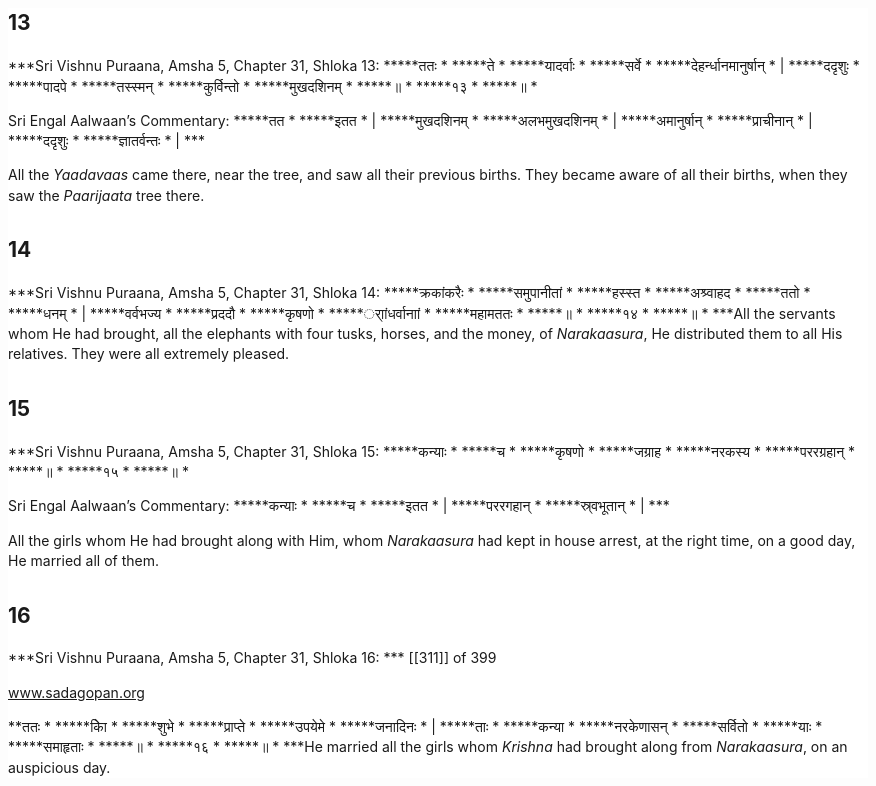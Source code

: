 



## 13
***Sri Vishnu Puraana, Amsha 5, Chapter 31, Shloka 13:  *****ततः * *****ते * *****यादर्वाः * *****सर्वे * *****देहर्न्धानमानुर्षान् * | *****ददृशुः * *****पादपे * *****तस्स्मन् * *****कुर्विन्तो * *****मुखदशिनम् * *****॥ * *****१३ * *****॥ *   
   
Sri Engal Aalwaan’s Commentary: *****तत * *****इतत * | *****मुखदशिनम् * *****अलभमुखदशिनम् * | *****अमानुर्षान् * *****प्राचीनान् * | *****ददृशुः * *****ज्ञातर्वन्तः * | ***



All the *Yaadavaas* came there, near the tree, and saw all their previous births. They became aware of all their births, when they saw the *Paarijaata* tree there. 





## 14
***Sri Vishnu Puraana, Amsha 5, Chapter 31, Shloka 14:  *****क्रकांकरैः * *****समुपानीतां * *****हस्स्त * *****अश्र्वाहद * *****ततो * *****धनम् * | *****वर्वभज्य * *****प्रददौ * *****कृषणो * *****र्ाांधर्वानाां * *****महामततः * *****॥ * *****१४ * *****॥ * ***All the servants whom He had brought, all the elephants with four tusks, horses, and the money, of *Narakaasura*, He distributed them to all His relatives. They were all extremely pleased. 





## 15
***Sri Vishnu Puraana, Amsha 5, Chapter 31, Shloka 15:  *****कन्याः * *****च * *****कृषणो * *****जग्राह * *****नरकस्य * *****पररग्रहान् * *****॥ * *****१५ * *****॥ *   
   
Sri Engal Aalwaan’s Commentary: *****कन्याः * *****च * *****इतत * | *****पररगहान् * *****स्र्वभूतान् * | ***



All the girls whom He had brought along with Him, whom *Narakaasura* had kept in house arrest, at the right time, on a good day, He married all of them. 





## 16
***Sri Vishnu Puraana, Amsha 5, Chapter 31, Shloka 16:  *** [[311]] of 399 



www.sadagopan.org



**ततः * *****कािे * *****शुभे * *****प्राप्ते * *****उपयेमे * *****जनादिनः * | *****ताः * *****कन्या * *****नरकेणासन् * *****सर्वितो * *****याः * *****समाहृताः * *****॥ * *****१६ * *****॥ * ***He married all the girls whom *Krishna* had brought along from *Narakaasura*, on an auspicious day. 

